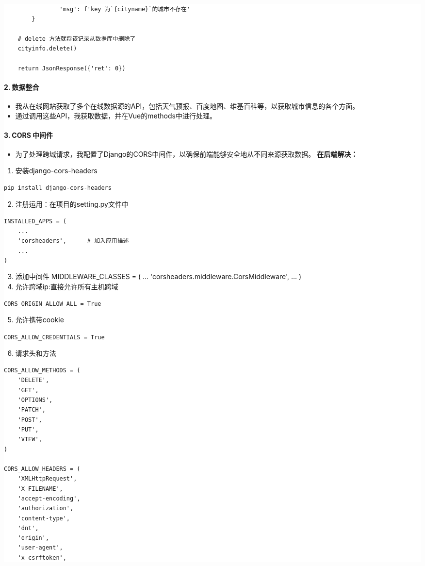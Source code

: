 ```
                'msg': f'key 为`{cityname}`的城市不存在'
        }

    # delete 方法就将该记录从数据库中删除了
    cityinfo.delete()

    return JsonResponse({'ret': 0})
```
#### 2. 数据整合

- 我从在线网站获取了多个在线数据源的API，包括天气预报、百度地图、维基百科等，以获取城市信息的各个方面。
- 通过调用这些API，我获取数据，并在Vue的methods中进行处理。

#### 3. CORS 中间件

- 为了处理跨域请求，我配置了Django的CORS中间件，以确保前端能够安全地从不同来源获取数据。
**在后端解决：**
1. 安装django-cors-headers
```
pip install django-cors-headers
```
2. 注册运用：在项目的setting.py文件中
```
INSTALLED_APPS = (
	...
    'corsheaders',		# 加入应用描述
    ...
)
```
3. 添加中间件
MIDDLEWARE_CLASSES = (
    ...
    'corsheaders.middleware.CorsMiddleware',
    ...
)
4. 允许跨域ip:直接允许所有主机跨域
```
CORS_ORIGIN_ALLOW_ALL = True
```
5. 允许携带cookie
```
CORS_ALLOW_CREDENTIALS = True
```
6. 请求头和方法
```
CORS_ALLOW_METHODS = (
    'DELETE',
    'GET',
    'OPTIONS',
    'PATCH',
    'POST',
    'PUT',
    'VIEW',
)

CORS_ALLOW_HEADERS = (
    'XMLHttpRequest',
    'X_FILENAME',
    'accept-encoding',
    'authorization',
    'content-type',
    'dnt',
    'origin',
    'user-agent',
    'x-csrftoken',
```